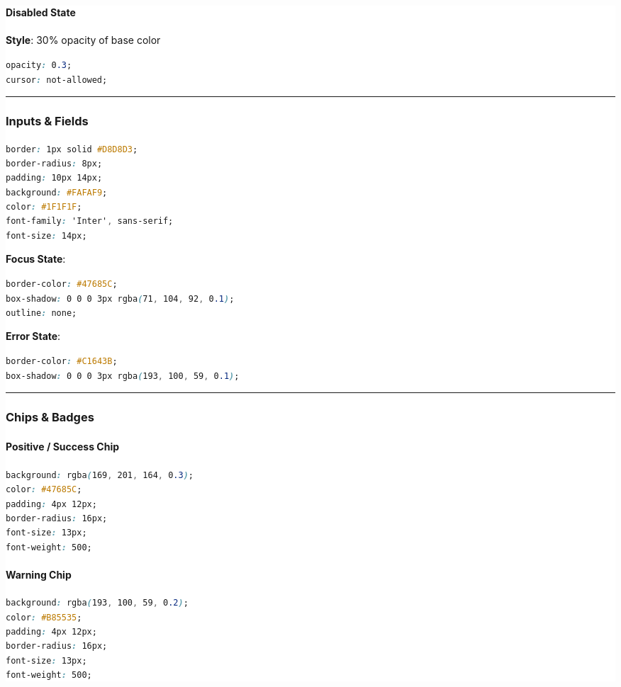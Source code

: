 
#### Disabled State
**Style**: 30% opacity of base color
```css
opacity: 0.3;
cursor: not-allowed;
```

---

### Inputs & Fields

```css
border: 1px solid #D8D8D3;
border-radius: 8px;
padding: 10px 14px;
background: #FAFAF9;
color: #1F1F1F;
font-family: 'Inter', sans-serif;
font-size: 14px;
```

**Focus State**:
```css
border-color: #47685C;
box-shadow: 0 0 0 3px rgba(71, 104, 92, 0.1);
outline: none;
```

**Error State**:
```css
border-color: #C1643B;
box-shadow: 0 0 0 3px rgba(193, 100, 59, 0.1);
```

---

### Chips & Badges

#### Positive / Success Chip
```css
background: rgba(169, 201, 164, 0.3);
color: #47685C;
padding: 4px 12px;
border-radius: 16px;
font-size: 13px;
font-weight: 500;
```

#### Warning Chip
```css
background: rgba(193, 100, 59, 0.2);
color: #B85535;
padding: 4px 12px;
border-radius: 16px;
font-size: 13px;
font-weight: 500;
```
